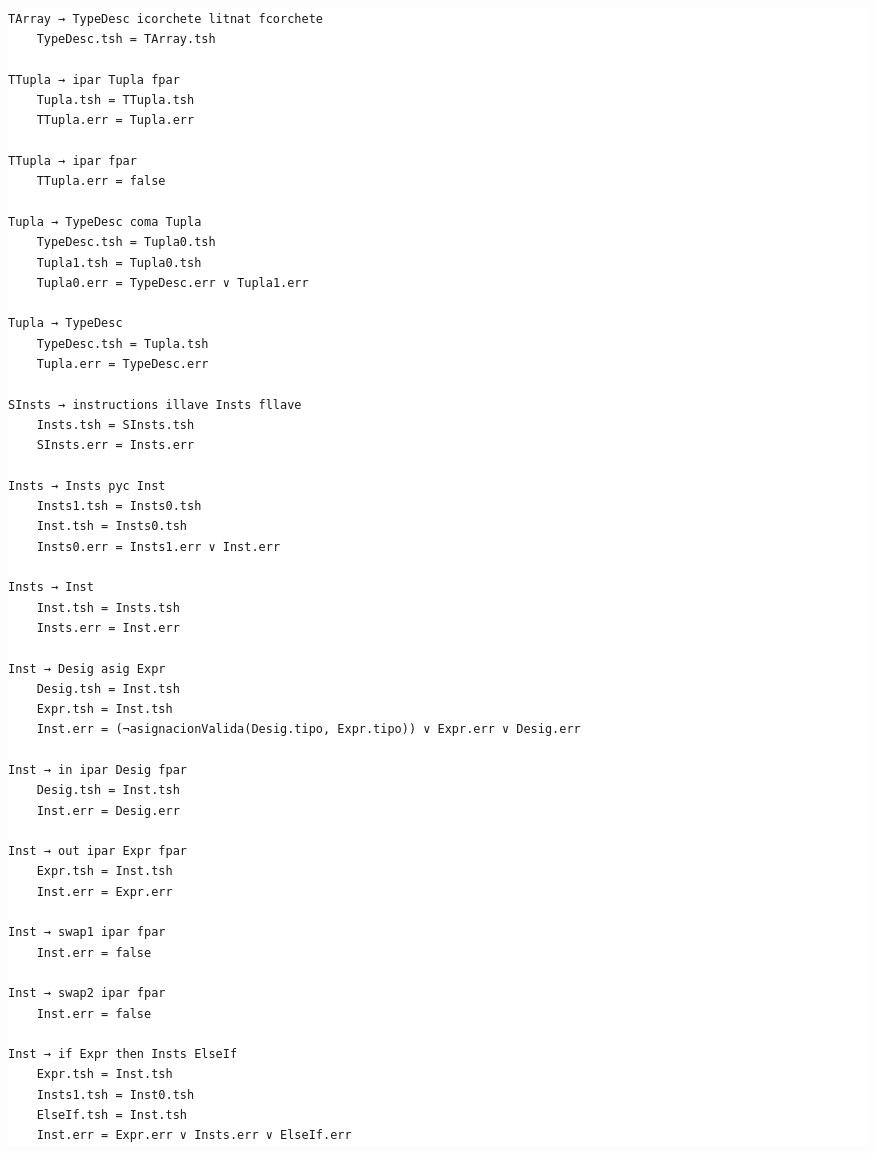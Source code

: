     TArray → TypeDesc icorchete litnat fcorchete
        TypeDesc.tsh = TArray.tsh

    TTupla → ipar Tupla fpar
        Tupla.tsh = TTupla.tsh
        TTupla.err = Tupla.err

    TTupla → ipar fpar
        TTupla.err = false

    Tupla → TypeDesc coma Tupla
        TypeDesc.tsh = Tupla0.tsh
        Tupla1.tsh = Tupla0.tsh
        Tupla0.err = TypeDesc.err ∨ Tupla1.err

    Tupla → TypeDesc
        TypeDesc.tsh = Tupla.tsh
        Tupla.err = TypeDesc.err

    SInsts → instructions illave Insts fllave
        Insts.tsh = SInsts.tsh
        SInsts.err = Insts.err

    Insts → Insts pyc Inst
        Insts1.tsh = Insts0.tsh
        Inst.tsh = Insts0.tsh
        Insts0.err = Insts1.err ∨ Inst.err

    Insts → Inst
        Inst.tsh = Insts.tsh
        Insts.err = Inst.err

    Inst → Desig asig Expr
        Desig.tsh = Inst.tsh
        Expr.tsh = Inst.tsh
        Inst.err = (¬asignacionValida(Desig.tipo, Expr.tipo)) ∨ Expr.err ∨ Desig.err

    Inst → in ipar Desig fpar
        Desig.tsh = Inst.tsh
        Inst.err = Desig.err

    Inst → out ipar Expr fpar
        Expr.tsh = Inst.tsh
        Inst.err = Expr.err

    Inst → swap1 ipar fpar
        Inst.err = false

    Inst → swap2 ipar fpar
        Inst.err = false

    Inst → if Expr then Insts ElseIf
        Expr.tsh = Inst.tsh
        Insts1.tsh = Inst0.tsh
        ElseIf.tsh = Inst.tsh
        Inst.err = Expr.err ∨ Insts.err ∨ ElseIf.err

